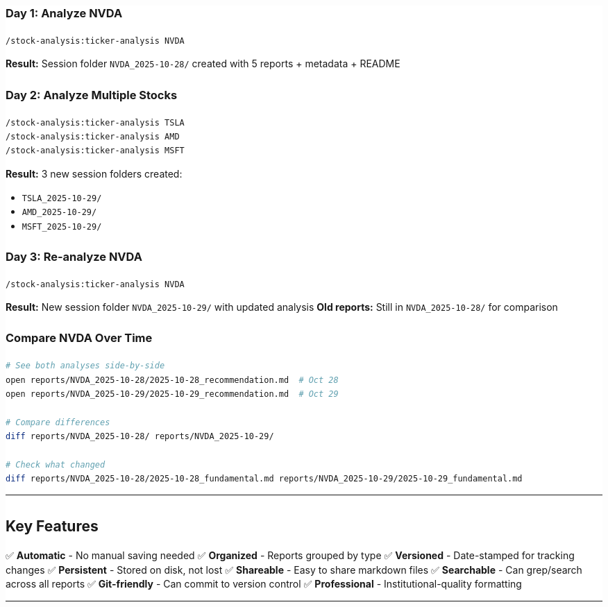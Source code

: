 ### Day 1: Analyze NVDA

```bash
/stock-analysis:ticker-analysis NVDA
```

**Result:** Session folder `NVDA_2025-10-28/` created with 5 reports + metadata + README

### Day 2: Analyze Multiple Stocks

```bash
/stock-analysis:ticker-analysis TSLA
/stock-analysis:ticker-analysis AMD
/stock-analysis:ticker-analysis MSFT
```

**Result:** 3 new session folders created:
- `TSLA_2025-10-29/`
- `AMD_2025-10-29/`
- `MSFT_2025-10-29/`

### Day 3: Re-analyze NVDA

```bash
/stock-analysis:ticker-analysis NVDA
```

**Result:** New session folder `NVDA_2025-10-29/` with updated analysis
**Old reports:** Still in `NVDA_2025-10-28/` for comparison

### Compare NVDA Over Time

```bash
# See both analyses side-by-side
open reports/NVDA_2025-10-28/2025-10-28_recommendation.md  # Oct 28
open reports/NVDA_2025-10-29/2025-10-29_recommendation.md  # Oct 29

# Compare differences
diff reports/NVDA_2025-10-28/ reports/NVDA_2025-10-29/

# Check what changed
diff reports/NVDA_2025-10-28/2025-10-28_fundamental.md reports/NVDA_2025-10-29/2025-10-29_fundamental.md
```

---

## Key Features

✅ **Automatic** - No manual saving needed
✅ **Organized** - Reports grouped by type
✅ **Versioned** - Date-stamped for tracking changes
✅ **Persistent** - Stored on disk, not lost
✅ **Shareable** - Easy to share markdown files
✅ **Searchable** - Can grep/search across all reports
✅ **Git-friendly** - Can commit to version control
✅ **Professional** - Institutional-quality formatting

---